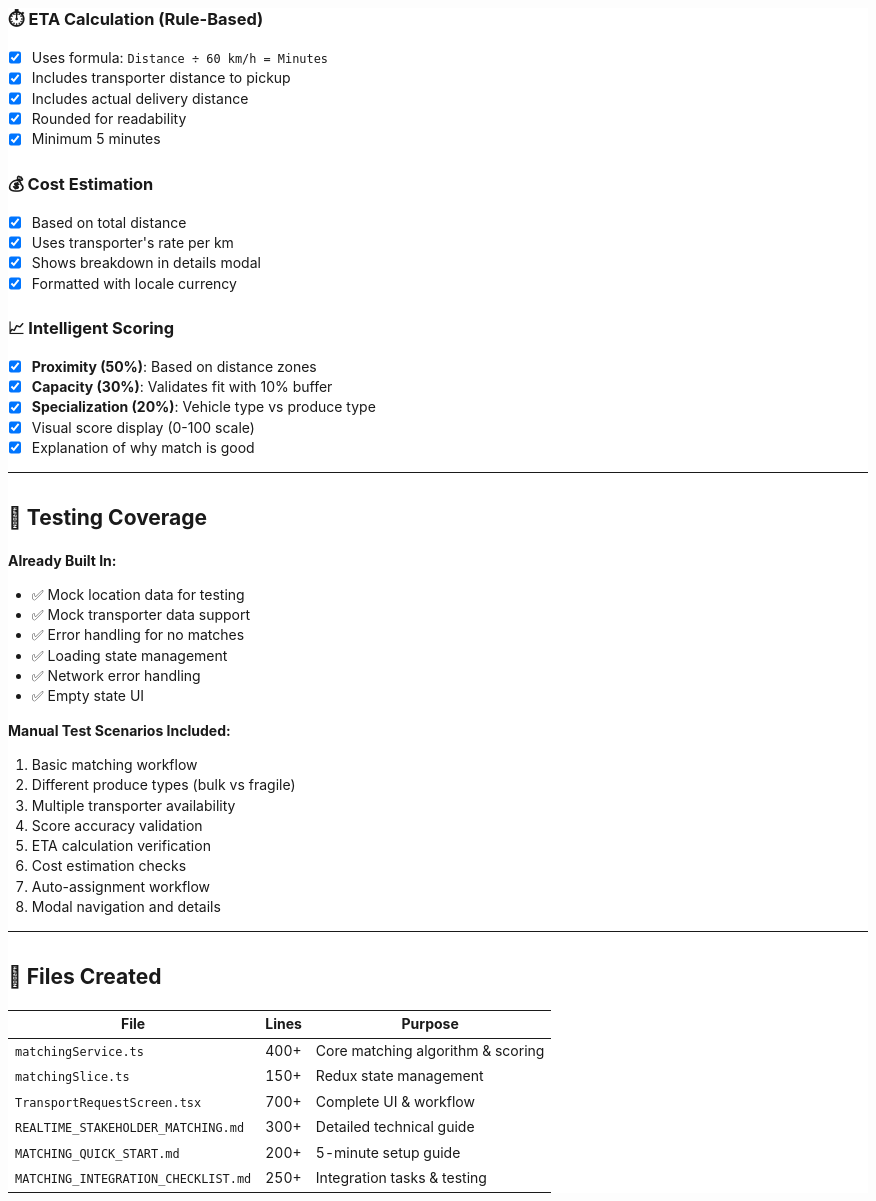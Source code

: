 ### ⏱️ ETA Calculation (Rule-Based)

- [x] Uses formula: `Distance ÷ 60 km/h = Minutes`
- [x] Includes transporter distance to pickup
- [x] Includes actual delivery distance
- [x] Rounded for readability
- [x] Minimum 5 minutes

### 💰 Cost Estimation

- [x] Based on total distance
- [x] Uses transporter's rate per km
- [x] Shows breakdown in details modal
- [x] Formatted with locale currency

### 📈 Intelligent Scoring

- [x] **Proximity (50%)**: Based on distance zones
- [x] **Capacity (30%)**: Validates fit with 10% buffer
- [x] **Specialization (20%)**: Vehicle type vs produce type
- [x] Visual score display (0-100 scale)
- [x] Explanation of why match is good

---

## 🧪 Testing Coverage

**Already Built In:**

- ✅ Mock location data for testing
- ✅ Mock transporter data support
- ✅ Error handling for no matches
- ✅ Loading state management
- ✅ Network error handling
- ✅ Empty state UI

**Manual Test Scenarios Included:**

1. Basic matching workflow
2. Different produce types (bulk vs fragile)
3. Multiple transporter availability
4. Score accuracy validation
5. ETA calculation verification
6. Cost estimation checks
7. Auto-assignment workflow
8. Modal navigation and details

---

## 📁 Files Created

| File                                | Lines | Purpose                           |
| ----------------------------------- | ----- | --------------------------------- |
| `matchingService.ts`                | 400+  | Core matching algorithm & scoring |
| `matchingSlice.ts`                  | 150+  | Redux state management            |
| `TransportRequestScreen.tsx`        | 700+  | Complete UI & workflow            |
| `REALTIME_STAKEHOLDER_MATCHING.md`  | 300+  | Detailed technical guide          |
| `MATCHING_QUICK_START.md`           | 200+  | 5-minute setup guide              |
| `MATCHING_INTEGRATION_CHECKLIST.md` | 250+  | Integration tasks & testing       |
